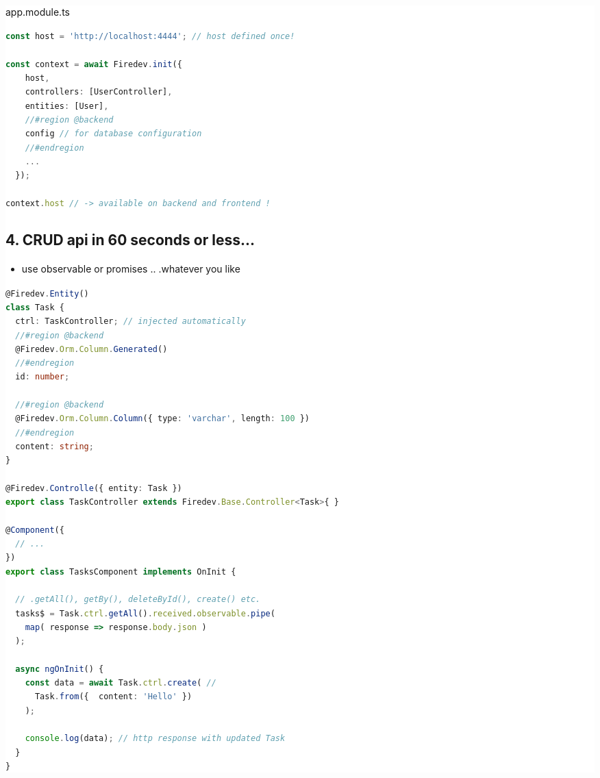 
app.module.ts
```ts
const host = 'http://localhost:4444'; // host defined once!

const context = await Firedev.init({
    host,
    controllers: [UserController],
    entities: [User],
    //#region @backend
    config // for database configuration
    //#endregion
    ...
  });

context.host // -> available on backend and frontend !


```
## 4. CRUD api in 60 seconds or less...
- use observable or promises .. .whatever you like
```ts
@Firedev.Entity()
class Task {
  ctrl: TaskController; // injected automatically
  //#region @backend
  @Firedev.Orm.Column.Generated()
  //#endregion
  id: number;

  //#region @backend
  @Firedev.Orm.Column.Column({ type: 'varchar', length: 100 })
  //#endregion
  content: string;
}

@Firedev.Controlle({ entity: Task })
export class TaskController extends Firedev.Base.Controller<Task>{ } 

@Component({
  // ...
})
export class TasksComponent implements OnInit {

  // .getAll(), getBy(), deleteById(), create() etc.
  tasks$ = Task.ctrl.getAll().received.observable.pipe(
    map( response => response.body.json )
  );

  async ngOnInit() {
    const data = await Task.ctrl.create( //
      Task.from({  content: 'Hello' })
    );

    console.log(data); // http response with updated Task
  }
}

```
